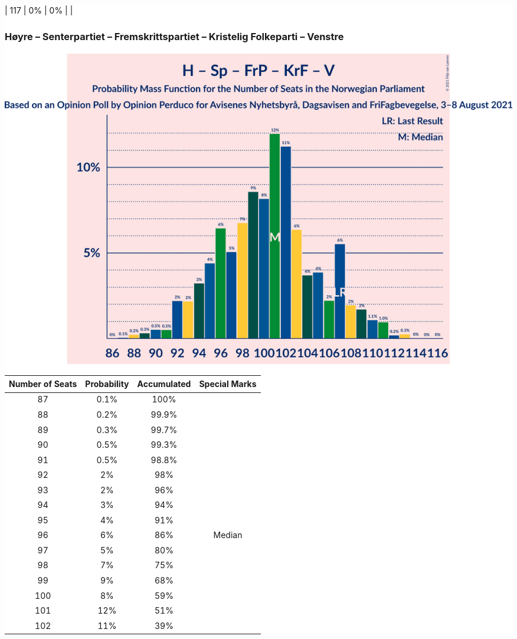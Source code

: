 | 117 | 0% | 0% |  |

### Høyre – Senterpartiet – Fremskrittspartiet – Kristelig Folkeparti – Venstre

![Graph with seats probability mass function not yet produced](2021-08-08-OpinionPerduco-coalitions-seats-pmf-h–sp–frp–krf–v.png "Seats Probability Mass Function")

| Number of Seats | Probability | Accumulated | Special Marks |
|:---------------:|:-----------:|:-----------:|:-------------:|
| 87 | 0.1% | 100% |  |
| 88 | 0.2% | 99.9% |  |
| 89 | 0.3% | 99.7% |  |
| 90 | 0.5% | 99.3% |  |
| 91 | 0.5% | 98.8% |  |
| 92 | 2% | 98% |  |
| 93 | 2% | 96% |  |
| 94 | 3% | 94% |  |
| 95 | 4% | 91% |  |
| 96 | 6% | 86% | Median |
| 97 | 5% | 80% |  |
| 98 | 7% | 75% |  |
| 99 | 9% | 68% |  |
| 100 | 8% | 59% |  |
| 101 | 12% | 51% |  |
| 102 | 11% | 39% |  |